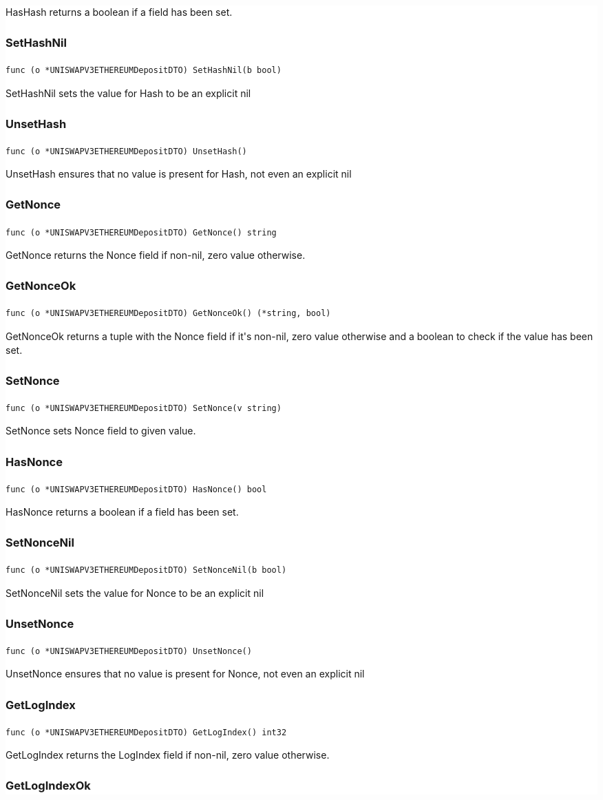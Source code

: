 HasHash returns a boolean if a field has been set.

### SetHashNil

`func (o *UNISWAPV3ETHEREUMDepositDTO) SetHashNil(b bool)`

 SetHashNil sets the value for Hash to be an explicit nil

### UnsetHash
`func (o *UNISWAPV3ETHEREUMDepositDTO) UnsetHash()`

UnsetHash ensures that no value is present for Hash, not even an explicit nil
### GetNonce

`func (o *UNISWAPV3ETHEREUMDepositDTO) GetNonce() string`

GetNonce returns the Nonce field if non-nil, zero value otherwise.

### GetNonceOk

`func (o *UNISWAPV3ETHEREUMDepositDTO) GetNonceOk() (*string, bool)`

GetNonceOk returns a tuple with the Nonce field if it's non-nil, zero value otherwise
and a boolean to check if the value has been set.

### SetNonce

`func (o *UNISWAPV3ETHEREUMDepositDTO) SetNonce(v string)`

SetNonce sets Nonce field to given value.

### HasNonce

`func (o *UNISWAPV3ETHEREUMDepositDTO) HasNonce() bool`

HasNonce returns a boolean if a field has been set.

### SetNonceNil

`func (o *UNISWAPV3ETHEREUMDepositDTO) SetNonceNil(b bool)`

 SetNonceNil sets the value for Nonce to be an explicit nil

### UnsetNonce
`func (o *UNISWAPV3ETHEREUMDepositDTO) UnsetNonce()`

UnsetNonce ensures that no value is present for Nonce, not even an explicit nil
### GetLogIndex

`func (o *UNISWAPV3ETHEREUMDepositDTO) GetLogIndex() int32`

GetLogIndex returns the LogIndex field if non-nil, zero value otherwise.

### GetLogIndexOk
